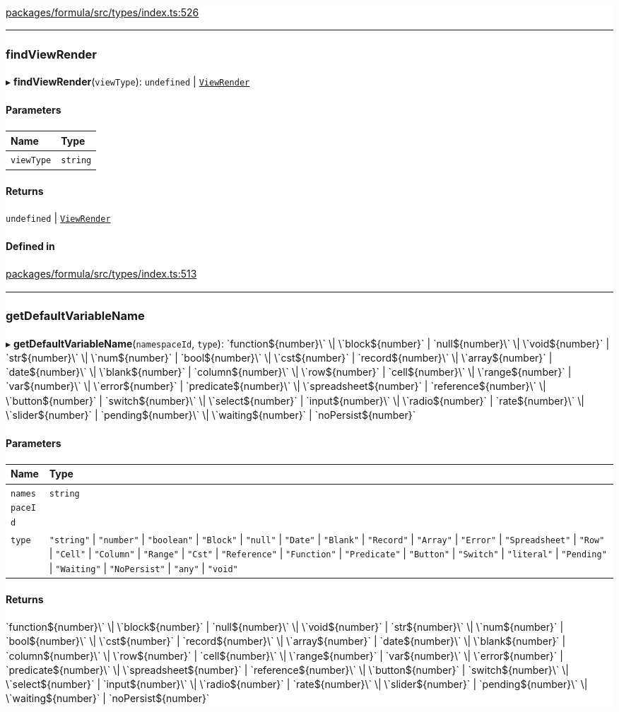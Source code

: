 [packages/formula/src/types/index.ts:526](https://github.com/mashcard/mashcard/blob/main/packages/formula/src/types/index.ts#L526)

___

### <a id="findviewrender" name="findviewrender"></a> findViewRender

▸ **findViewRender**(`viewType`): `undefined` \| [`ViewRender`](../README.md#viewrender)

#### Parameters

| Name | Type |
| :------ | :------ |
| `viewType` | `string` |

#### Returns

`undefined` \| [`ViewRender`](../README.md#viewrender)

#### Defined in

[packages/formula/src/types/index.ts:513](https://github.com/mashcard/mashcard/blob/main/packages/formula/src/types/index.ts#L513)

___

### <a id="getdefaultvariablename" name="getdefaultvariablename"></a> getDefaultVariableName

▸ **getDefaultVariableName**(`namespaceId`, `type`): \`function${number}\` \| \`block${number}\` \| \`null${number}\` \| \`void${number}\` \| \`str${number}\` \| \`num${number}\` \| \`bool${number}\` \| \`cst${number}\` \| \`record${number}\` \| \`array${number}\` \| \`date${number}\` \| \`blank${number}\` \| \`column${number}\` \| \`row${number}\` \| \`cell${number}\` \| \`range${number}\` \| \`var${number}\` \| \`error${number}\` \| \`predicate${number}\` \| \`spreadsheet${number}\` \| \`reference${number}\` \| \`button${number}\` \| \`switch${number}\` \| \`select${number}\` \| \`input${number}\` \| \`radio${number}\` \| \`rate${number}\` \| \`slider${number}\` \| \`pending${number}\` \| \`waiting${number}\` \| \`noPersist${number}\`

#### Parameters

| Name | Type |
| :------ | :------ |
| `namespaceId` | `string` |
| `type` | ``"string"`` \| ``"number"`` \| ``"boolean"`` \| ``"Block"`` \| ``"null"`` \| ``"Date"`` \| ``"Blank"`` \| ``"Record"`` \| ``"Array"`` \| ``"Error"`` \| ``"Spreadsheet"`` \| ``"Row"`` \| ``"Cell"`` \| ``"Column"`` \| ``"Range"`` \| ``"Cst"`` \| ``"Reference"`` \| ``"Function"`` \| ``"Predicate"`` \| ``"Button"`` \| ``"Switch"`` \| ``"literal"`` \| ``"Pending"`` \| ``"Waiting"`` \| ``"NoPersist"`` \| ``"any"`` \| ``"void"`` |

#### Returns

\`function${number}\` \| \`block${number}\` \| \`null${number}\` \| \`void${number}\` \| \`str${number}\` \| \`num${number}\` \| \`bool${number}\` \| \`cst${number}\` \| \`record${number}\` \| \`array${number}\` \| \`date${number}\` \| \`blank${number}\` \| \`column${number}\` \| \`row${number}\` \| \`cell${number}\` \| \`range${number}\` \| \`var${number}\` \| \`error${number}\` \| \`predicate${number}\` \| \`spreadsheet${number}\` \| \`reference${number}\` \| \`button${number}\` \| \`switch${number}\` \| \`select${number}\` \| \`input${number}\` \| \`radio${number}\` \| \`rate${number}\` \| \`slider${number}\` \| \`pending${number}\` \| \`waiting${number}\` \| \`noPersist${number}\`
